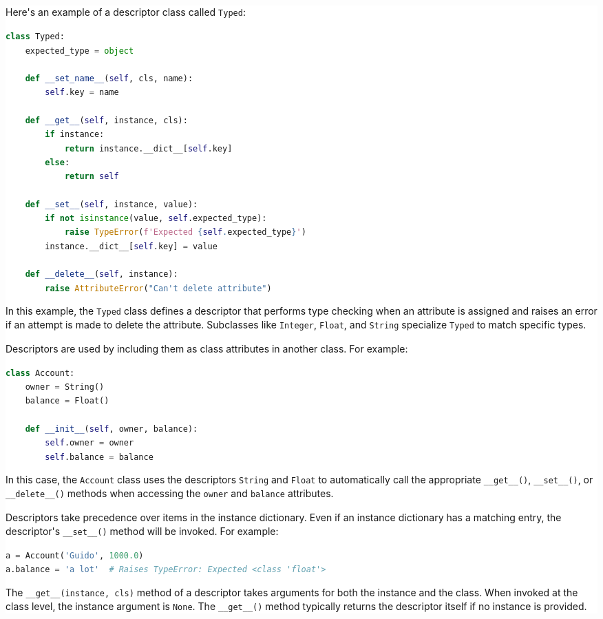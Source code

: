Here's an example of a descriptor class called `Typed`:

```python
class Typed:
    expected_type = object

    def __set_name__(self, cls, name):
        self.key = name

    def __get__(self, instance, cls):
        if instance:
            return instance.__dict__[self.key]
        else:
            return self

    def __set__(self, instance, value):
        if not isinstance(value, self.expected_type):
            raise TypeError(f'Expected {self.expected_type}')
        instance.__dict__[self.key] = value

    def __delete__(self, instance):
        raise AttributeError("Can't delete attribute")
```

In this example, the `Typed` class defines a descriptor that performs type checking when an attribute is assigned and raises an error if an attempt is made to delete the attribute. Subclasses like `Integer`, `Float`, and `String` specialize `Typed` to match specific types.

Descriptors are used by including them as class attributes in another class. For example:

```python
class Account:
    owner = String()
    balance = Float()

    def __init__(self, owner, balance):
        self.owner = owner
        self.balance = balance
```

In this case, the `Account` class uses the descriptors `String` and `Float` to automatically call the appropriate `__get__()`, `__set__()`, or `__delete__()` methods when accessing the `owner` and `balance` attributes.

Descriptors take precedence over items in the instance dictionary. Even if an instance dictionary has a matching entry, the descriptor's `__set__()` method will be invoked. For example:

```python
a = Account('Guido', 1000.0)
a.balance = 'a lot'  # Raises TypeError: Expected <class 'float'>
```

The `__get__(instance, cls)` method of a descriptor takes arguments for both the instance and the class. When invoked at the class level, the instance argument is `None`. The `__get__()` method typically returns the descriptor itself if no instance is provided.
